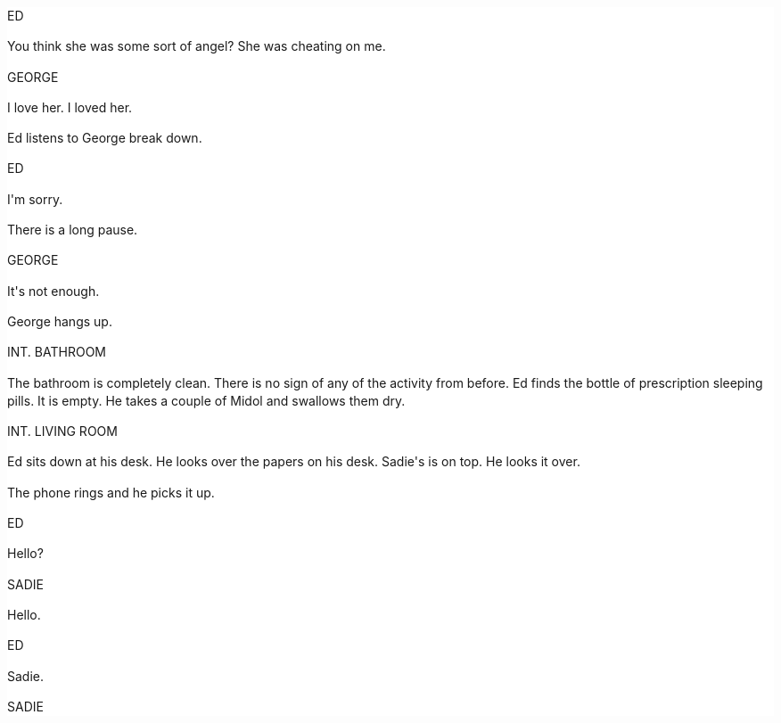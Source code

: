 ED


You think she was some sort of angel?  She was cheating on me.


GEORGE


I love her.  I loved her.


Ed listens to George break down.


ED


I'm sorry.


There is a long pause.


GEORGE


It's not enough.


George hangs up.


INT. BATHROOM


The bathroom is completely clean. There is no
sign of any of the activity from before. Ed finds the bottle of
prescription sleeping pills. It is empty. He takes a couple of Midol
and swallows them dry.


INT. LIVING ROOM


Ed sits down at his desk.  He looks over the papers on his desk.  Sadie's is on top.  He looks it over.


The phone rings and he picks it up.


ED


Hello?


SADIE


Hello.


ED


Sadie.


SADIE
